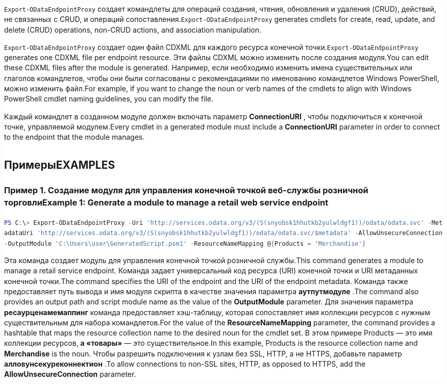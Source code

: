 <span data-ttu-id="fd9db-111">`Export-ODataEndpointProxy` создает командлеты для операций создания, чтения, обновления и удаления (CRUD), действий, не связанных с CRUD, и операций сопоставления.</span><span class="sxs-lookup"><span data-stu-id="fd9db-111">`Export-ODataEndpointProxy` generates cmdlets for create, read, update, and delete (CRUD) operations, non-CRUD actions, and association manipulation.</span></span>

<span data-ttu-id="fd9db-112">`Export-ODataEndpointProxy` создает один файл CDXML для каждого ресурса конечной точки.</span><span class="sxs-lookup"><span data-stu-id="fd9db-112">`Export-ODataEndpointProxy` generates one CDXML file per endpoint resource.</span></span> <span data-ttu-id="fd9db-113">Эти файлы CDXML можно изменить после создания модуля.</span><span class="sxs-lookup"><span data-stu-id="fd9db-113">You can edit these CDXML files after the module is generated.</span></span> <span data-ttu-id="fd9db-114">Например, если необходимо изменить имена существительных или глаголов командлетов, чтобы они были согласованы с рекомендациями по именованию командлетов Windows PowerShell, можно изменить файл.</span><span class="sxs-lookup"><span data-stu-id="fd9db-114">For example, if you want to change the noun or verb names of the cmdlets to align with Windows PowerShell cmdlet naming guidelines, you can modify the file.</span></span>

<span data-ttu-id="fd9db-115">Каждый командлет в созданном модуле должен включать параметр **ConnectionURI** , чтобы подключиться к конечной точке, управляемой модулем.</span><span class="sxs-lookup"><span data-stu-id="fd9db-115">Every cmdlet in a generated module must include a **ConnectionURI** parameter in order to connect to the endpoint that the module manages.</span></span>

## <span data-ttu-id="fd9db-116">Примеры</span><span class="sxs-lookup"><span data-stu-id="fd9db-116">EXAMPLES</span></span>

### <span data-ttu-id="fd9db-117">Пример 1. Создание модуля для управления конечной точкой веб-службы розничной торговли</span><span class="sxs-lookup"><span data-stu-id="fd9db-117">Example 1: Generate a module to manage a retail web service endpoint</span></span>

```powershell
PS C:\> Export-ODataEndpointProxy -Uri 'http://services.odata.org/v3/(S(snyobsk1hhutkb2yulwldgf1))/odata/odata.svc' -MetadataUri 'http://services.odata.org/v3/(S(snyobsk1hhutkb2yulwldgf1))/odata/odata.svc/$metadata' -AllowUnsecureConnection -OutputModule 'C:\Users\user\GeneratedScript.psm1' -ResourceNameMapping @{Products = 'Merchandise'}
```

<span data-ttu-id="fd9db-118">Эта команда создает модуль для управления конечной точкой розничной службы.</span><span class="sxs-lookup"><span data-stu-id="fd9db-118">This command generates a module to manage a retail service endpoint.</span></span> <span data-ttu-id="fd9db-119">Команда задает универсальный код ресурса (URI) конечной точки и URI метаданных конечной точки.</span><span class="sxs-lookup"><span data-stu-id="fd9db-119">The command specifies the URI of the endpoint and the URI of the endpoint metadata.</span></span> <span data-ttu-id="fd9db-120">Команда также предоставляет путь вывода и имя модуля скрипта в качестве значения параметра **аутпутмодуле** .</span><span class="sxs-lookup"><span data-stu-id="fd9db-120">The command also provides an output path and script module name as the value of the **OutputModule** parameter.</span></span> <span data-ttu-id="fd9db-121">Для значения параметра **ресаурценамемаппинг** команда предоставляет хэш-таблицу, которая сопоставляет имя коллекции ресурсов с нужным существительным для набора командлетов.</span><span class="sxs-lookup"><span data-stu-id="fd9db-121">For the value of the **ResourceNameMapping** parameter, the command provides a hashtable that maps the resource collection name to the desired noun for the cmdlet set.</span></span> <span data-ttu-id="fd9db-122">В этом примере Products — это имя коллекции ресурсов, **а «товары»** — это существительное.</span><span class="sxs-lookup"><span data-stu-id="fd9db-122">In this example, Products is the resource collection name and **Merchandise** is the noun.</span></span> <span data-ttu-id="fd9db-123">Чтобы разрешить подключения к узлам без SSL, HTTP, а не HTTPS, добавьте параметр **алловунсекуреконнектион** .</span><span class="sxs-lookup"><span data-stu-id="fd9db-123">To allow connections to non-SSL sites, HTTP, as opposed to HTTPS, add the **AllowUnsecureConnection** parameter.</span></span>
